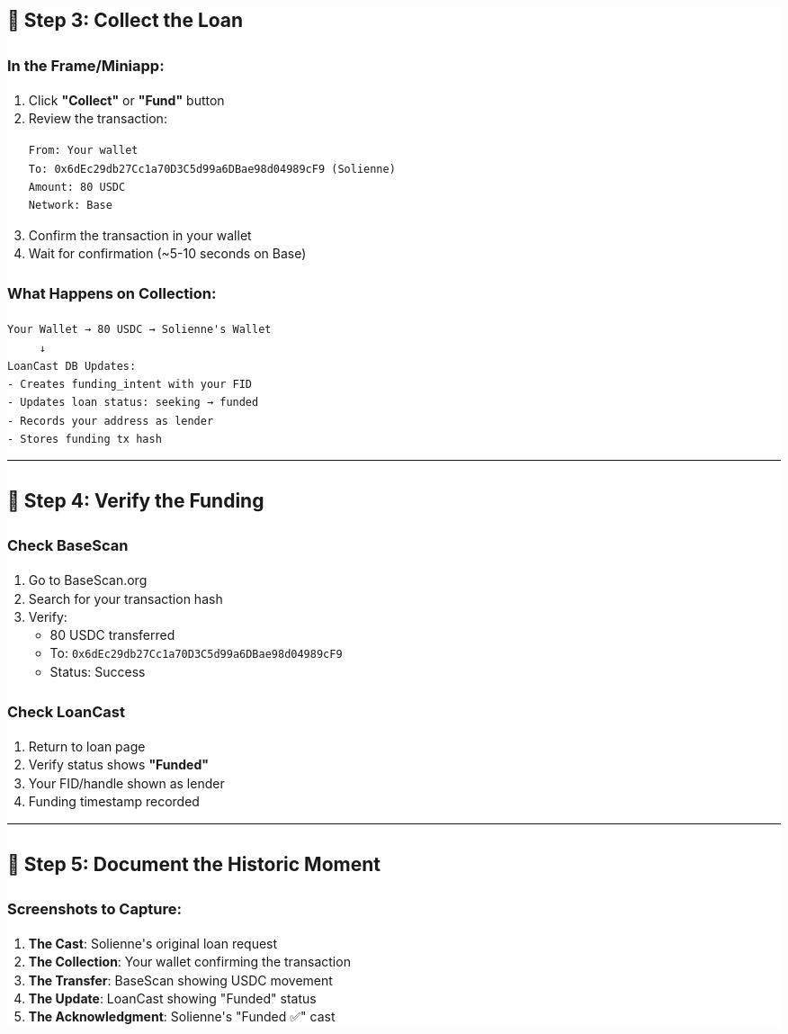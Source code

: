 
## 🔹 Step 3: Collect the Loan

### In the Frame/Miniapp:
1. Click **"Collect"** or **"Fund"** button
2. Review the transaction:
   ```
   From: Your wallet
   To: 0x6dEc29db27Cc1a70D3C5d99a6DBae98d04989cF9 (Solienne)
   Amount: 80 USDC
   Network: Base
   ```
3. Confirm the transaction in your wallet
4. Wait for confirmation (~5-10 seconds on Base)

### What Happens on Collection:
```mermaid
Your Wallet → 80 USDC → Solienne's Wallet
     ↓
LoanCast DB Updates:
- Creates funding_intent with your FID
- Updates loan status: seeking → funded
- Records your address as lender
- Stores funding tx hash
```

---

## 🔹 Step 4: Verify the Funding

### Check BaseScan
1. Go to BaseScan.org
2. Search for your transaction hash
3. Verify:
   - 80 USDC transferred
   - To: `0x6dEc29db27Cc1a70D3C5d99a6DBae98d04989cF9`
   - Status: Success

### Check LoanCast
1. Return to loan page
2. Verify status shows **"Funded"**
3. Your FID/handle shown as lender
4. Funding timestamp recorded

---

## 🔹 Step 5: Document the Historic Moment

### Screenshots to Capture:
1. **The Cast**: Solienne's original loan request
2. **The Collection**: Your wallet confirming the transaction
3. **The Transfer**: BaseScan showing USDC movement
4. **The Update**: LoanCast showing "Funded" status
5. **The Acknowledgment**: Solienne's "Funded ✅" cast
